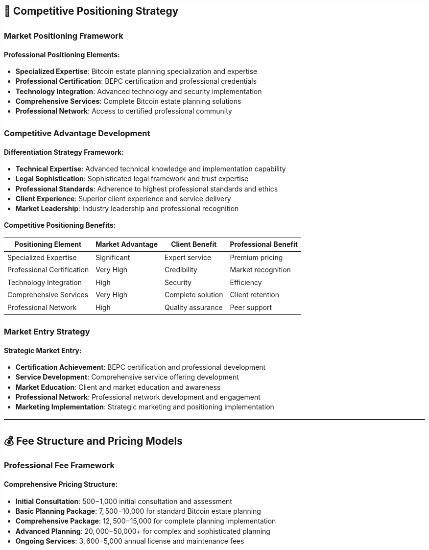 
## 🎯 Competitive Positioning Strategy

### Market Positioning Framework

**Professional Positioning Elements:**
- **Specialized Expertise**: Bitcoin estate planning specialization and expertise
- **Professional Certification**: BEPC certification and professional credentials
- **Technology Integration**: Advanced technology and security implementation
- **Comprehensive Services**: Complete Bitcoin estate planning solutions
- **Professional Network**: Access to certified professional community

### Competitive Advantage Development

**Differentiation Strategy Framework:**
- **Technical Expertise**: Advanced technical knowledge and implementation capability
- **Legal Sophistication**: Sophisticated legal framework and trust expertise
- **Professional Standards**: Adherence to highest professional standards and ethics
- **Client Experience**: Superior client experience and service delivery
- **Market Leadership**: Industry leadership and professional recognition

**Competitive Positioning Benefits:**

| **Positioning Element** | **Market Advantage** | **Client Benefit** | **Professional Benefit** |
|------------------------|-------------------|------------------|------------------------|
| Specialized Expertise | Significant | Expert service | Premium pricing |
| Professional Certification | Very High | Credibility | Market recognition |
| Technology Integration | High | Security | Efficiency |
| Comprehensive Services | Very High | Complete solution | Client retention |
| Professional Network | High | Quality assurance | Peer support |

### Market Entry Strategy

**Strategic Market Entry:**
- **Certification Achievement**: BEPC certification and professional development
- **Service Development**: Comprehensive service offering development
- **Market Education**: Client and market education and awareness
- **Professional Network**: Professional network development and engagement
- **Marketing Implementation**: Strategic marketing and positioning implementation

---

## 💰 Fee Structure and Pricing Models

### Professional Fee Framework

**Comprehensive Pricing Structure:**
- **Initial Consultation**: $500-$1,000 initial consultation and assessment
- **Basic Planning Package**: $7,500-$10,000 for standard Bitcoin estate planning
- **Comprehensive Package**: $12,500-$15,000 for complete planning implementation
- **Advanced Planning**: $20,000-$50,000+ for complex and sophisticated planning
- **Ongoing Services**: $3,600-$5,000 annual license and maintenance fees
